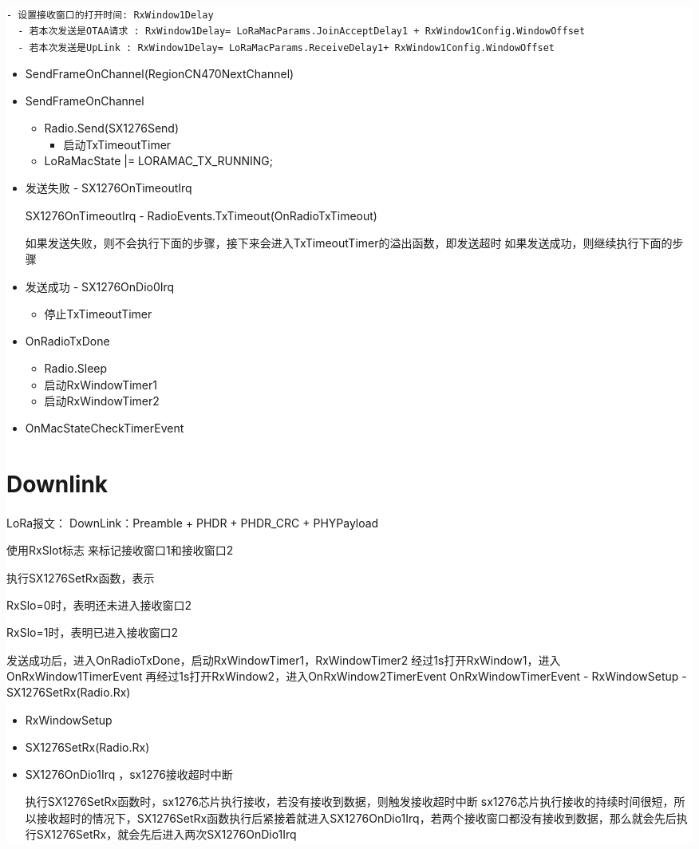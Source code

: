     - 设置接收窗口的打开时间: RxWindow1Delay
      - 若本次发送是OTAA请求 : RxWindow1Delay= LoRaMacParams.JoinAcceptDelay1 + RxWindow1Config.WindowOffset
      - 若本次发送是UpLink : RxWindow1Delay= LoRaMacParams.ReceiveDelay1+ RxWindow1Config.WindowOffset
  - SendFrameOnChannel(RegionCN470NextChannel)

- SendFrameOnChannel

  - Radio.Send(SX1276Send)
    - 启动TxTimeoutTimer
  - LoRaMacState |= LORAMAC_TX_RUNNING;



- 发送失败 - SX1276OnTimeoutIrq

  SX1276OnTimeoutIrq  -  RadioEvents.TxTimeout(OnRadioTxTimeout)

  如果发送失败，则不会执行下面的步骤，接下来会进入TxTimeoutTimer的溢出函数，即发送超时
  如果发送成功，则继续执行下面的步骤

- 发送成功 - SX1276OnDio0Irq

  - 停止TxTimeoutTimer

- OnRadioTxDone

  - Radio.Sleep
  - 启动RxWindowTimer1
  - 启动RxWindowTimer2
- OnMacStateCheckTimerEvent

# Downlink

LoRa报文：
DownLink：Preamble + PHDR + PHDR_CRC + PHYPayload


使用RxSlot标志 来标记接收窗口1和接收窗口2



执行SX1276SetRx函数，表示

RxSlo=0时，表明还未进入接收窗口2

RxSlo=1时，表明已进入接收窗口2

发送成功后，进入OnRadioTxDone，启动RxWindowTimer1，RxWindowTimer2
经过1s打开RxWindow1，进入OnRxWindow1TimerEvent
再经过1s打开RxWindow2，进入OnRxWindow2TimerEvent
OnRxWindowTimerEvent  -  RxWindowSetup  -  SX1276SetRx(Radio.Rx)

- RxWindowSetup

- SX1276SetRx(Radio.Rx)

- SX1276OnDio1Irq ，sx1276接收超时中断

  执行SX1276SetRx函数时，sx1276芯片执行接收，若没有接收到数据，则触发接收超时中断
  sx1276芯片执行接收的持续时间很短，所以接收超时的情况下，SX1276SetRx函数执行后紧接着就进入SX1276OnDio1Irq，若两个接收窗口都没有接收到数据，那么就会先后执行SX1276SetRx，就会先后进入两次SX1276OnDio1Irq
